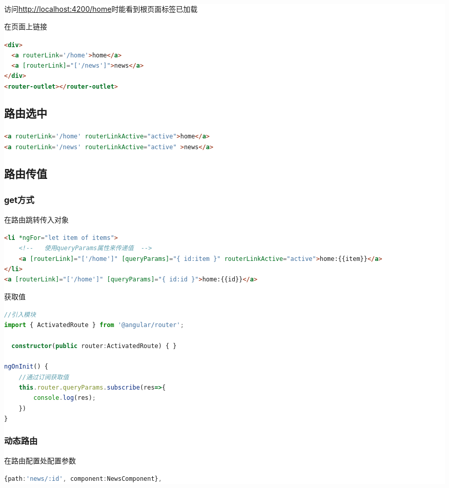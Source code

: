 访问<http://localhost:4200/home>时能看到根页面<router-outlet></router-outlet>标签已加载

在页面上链接

```html
<div>
  <a routerLink='/home'>home</a>
  <a [routerLink]="['/news']">news</a>
</div>
<router-outlet></router-outlet>
```

## 路由选中

```html
<a routerLink='/home' routerLinkActive="active">home</a>
<a routerLink='/news' routerLinkActive="active" >news</a>
```

## 路由传值

### get方式

在路由跳转传入对象

```html
<li *ngFor="let item of items">
    <!--   使用queryParams属性来传递值  -->
    <a [routerLink]="['/home']" [queryParams]="{ id:item }" routerLinkActive="active">home:{{item}}</a>
</li>
<a [routerLink]="['/home']" [queryParams]="{ id:id }">home:{{id}}</a>
```

获取值

```typescript
//引入模块
import { ActivatedRoute } from '@angular/router';

  constructor(public router:ActivatedRoute) { }

ngOnInit() {
    //通过订阅获取值
    this.router.queryParams.subscribe(res=>{
        console.log(res);
    })
}
```

### 动态路由

在路由配置处配置参数

```typescript
{path:'news/:id', component:NewsComponent},
```
